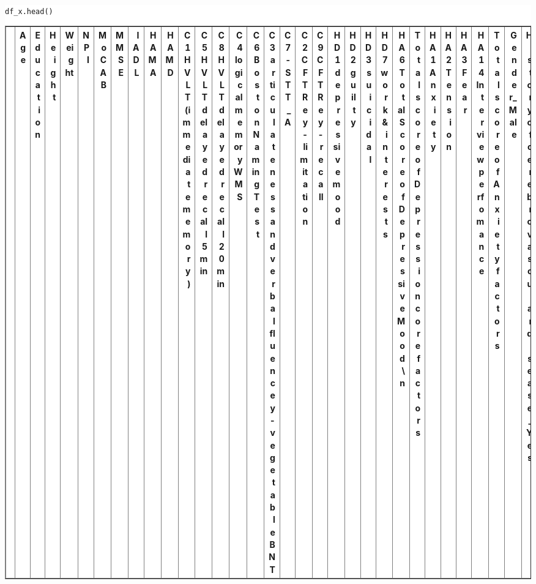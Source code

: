 
```python
df_x.head()
```




<div>
<style scoped>
    .dataframe tbody tr th:only-of-type {
        vertical-align: middle;
    }

    .dataframe tbody tr th {
        vertical-align: top;
    }

    .dataframe thead th {
        text-align: right;
    }
</style>
<table border="1" class="dataframe">
  <thead>
    <tr style="text-align: right;">
      <th></th>
      <th>Age</th>
      <th>Education</th>
      <th>Height</th>
      <th>Weight</th>
      <th>NPI</th>
      <th>MoCAB</th>
      <th>MMSE</th>
      <th>IADL</th>
      <th>HAMA</th>
      <th>HAMD</th>
      <th>C1 HVLT(immediate memory)</th>
      <th>C5 HVLT delayed recall 5min</th>
      <th>C8 HVLT delayed recall 20min</th>
      <th>C4 logical memory WMS</th>
      <th>C6 Boston Naming Test</th>
      <th>C3 articulateness and verbal fluencey-vegetable BNT</th>
      <th>C7-STT_A</th>
      <th>C2 CFT Rey-limitation</th>
      <th>C9 CFT Rey-recall</th>
      <th>HD1 depressive mood</th>
      <th>HD2 guilty</th>
      <th>HD3 suicidal</th>
      <th>HD7 work &amp; interests</th>
      <th>HA6 Total Score of Depressive Mood \n</th>
      <th>Total score of Depression core factors</th>
      <th>HA1 Anxiety</th>
      <th>HA2 Tension</th>
      <th>HA3 Fear</th>
      <th>HA14 Interview perfomance</th>
      <th>Total score of Anxiety factors</th>
      <th>Gender_Male</th>
      <th>History of cerebrovascular disease_Yes</th>
      <th>History of hypertension_Yes</th>
      <th>History of diabetes_Yes</th>
      <th>History of coronary heart disease_Yes</th>
      <th>History of hyperlipidemia_Yes</th>
      <th>History of anemia_Yes</th>
      <th>History of CO poisoning_Yes</th>
      <th>History of general anesthesia during surgery_Yes</th>
      <th>History of abnormal thyroid function_Yes</th>
      <th>History of traumatic brain injury_Yes</th>